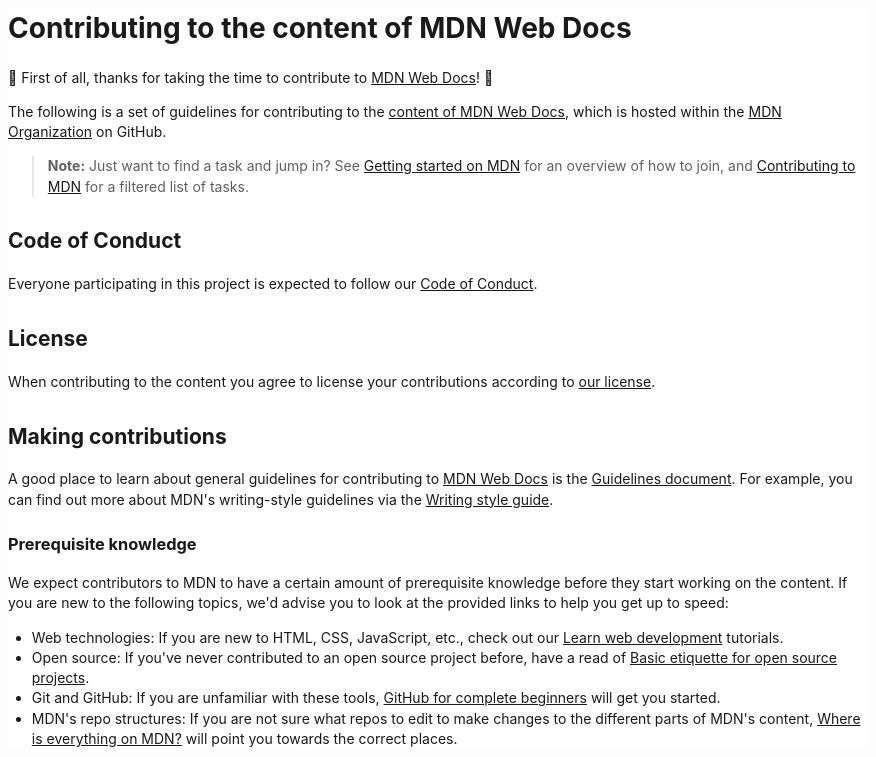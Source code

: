 # Contributing to the content of MDN Web Docs

:tada: First of all, thanks for taking the time to contribute to
[MDN Web Docs](https://developer.mozilla.org)! :tada:

The following is a set of guidelines for contributing to the
[content of MDN Web Docs](https://github.com/mdn/content), which is
hosted within the [MDN Organization](https://github.com/mdn) on GitHub.

> **Note:** Just want to find a task and jump in?
  See [Getting started on MDN](https://developer.mozilla.org/en-US/docs/MDN/Contribute/Getting_started)
  for an overview of how to join, and [Contributing to MDN](https://developer.mozilla.org/en-US/docs/MDN/Contribute)
  for a filtered list of tasks.

## Code of Conduct

Everyone participating in this project is expected to follow our
[Code of Conduct](CODE_OF_CONDUCT.md).

## License

When contributing to the content you agree to license your contributions
according to [our license](LICENSE.md).

## Making contributions

A good place to learn about general guidelines for contributing to
[MDN Web Docs](https://developer.mozilla.org) is the
[Guidelines document](https://developer.mozilla.org/en-US/docs/MDN/Guidelines).
For example, you can find out more about MDN's writing-style guidelines via the
[Writing style guide](https://developer.mozilla.org/en-US/docs/MDN/Guidelines/Writing_style_guide).

### Prerequisite knowledge

We expect contributors to MDN to have a certain amount of prerequisite knowledge
before they start working on the content. If you are new to the following
topics, we'd advise you to look at the provided links to help you get up to
speed:

- Web technologies: If you are new to HTML, CSS, JavaScript, etc., check out our
  [Learn web development](https://developer.mozilla.org/en-US/docs/Learn) tutorials.
- Open source: If you've never contributed to an open source project before,
  have a read of [Basic etiquette for open source projects](https://developer.mozilla.org/en-US/docs/MDN/Contribute/Open_source_etiquette).
- Git and GitHub: If you are unfamiliar with these tools, [GitHub for complete
  beginners](https://developer.mozilla.org/en-US/docs/MDN/Contribute/GitHub_beginners)
  will get you started.
- MDN's repo structures: If you are not sure what repos to edit to make changes
  to the different parts of MDN's content,
  [Where is everything on MDN?](https://developer.mozilla.org/en-US/docs/MDN/Contribute/Where_is_everything)
  will point you towards the correct places.
